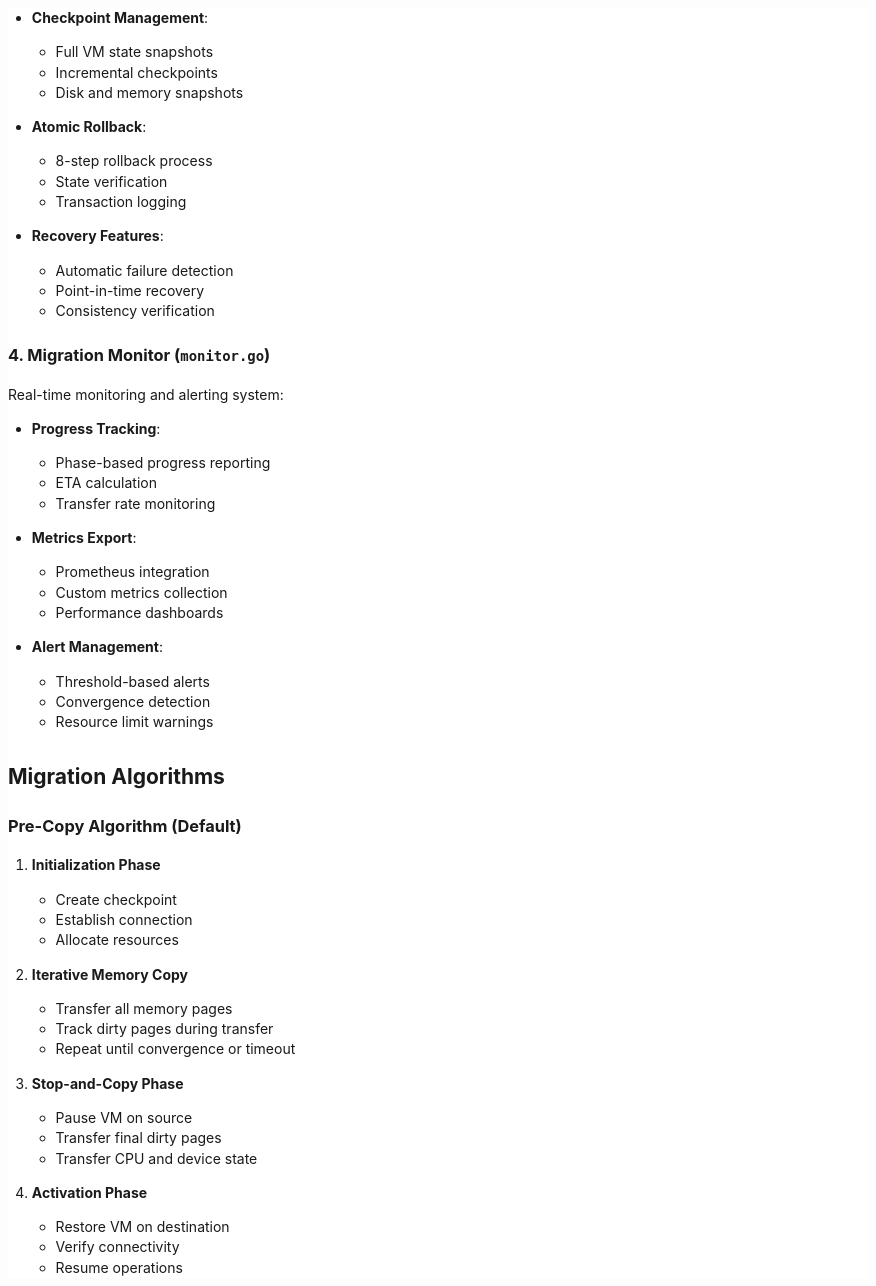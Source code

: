 - **Checkpoint Management**:
  - Full VM state snapshots
  - Incremental checkpoints
  - Disk and memory snapshots
  
- **Atomic Rollback**:
  - 8-step rollback process
  - State verification
  - Transaction logging
  
- **Recovery Features**:
  - Automatic failure detection
  - Point-in-time recovery
  - Consistency verification

### 4. Migration Monitor (`monitor.go`)

Real-time monitoring and alerting system:

- **Progress Tracking**:
  - Phase-based progress reporting
  - ETA calculation
  - Transfer rate monitoring
  
- **Metrics Export**:
  - Prometheus integration
  - Custom metrics collection
  - Performance dashboards
  
- **Alert Management**:
  - Threshold-based alerts
  - Convergence detection
  - Resource limit warnings

## Migration Algorithms

### Pre-Copy Algorithm (Default)

1. **Initialization Phase**
   - Create checkpoint
   - Establish connection
   - Allocate resources

2. **Iterative Memory Copy**
   - Transfer all memory pages
   - Track dirty pages during transfer
   - Repeat until convergence or timeout

3. **Stop-and-Copy Phase**
   - Pause VM on source
   - Transfer final dirty pages
   - Transfer CPU and device state

4. **Activation Phase**
   - Restore VM on destination
   - Verify connectivity
   - Resume operations
